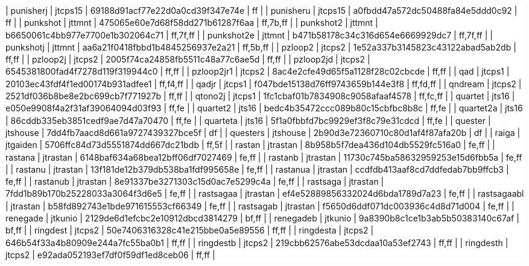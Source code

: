 | punisherj    | jtcps15    | 69188d91acf77e22d0a0cd39f347e74e | ff           |
| punisheru    | jtcps15    | a0fbdd47a572dc50488fa84e5ddd0c92 | ff           |
| punkshot     | jttmnt     | 475065e60e7d68f58dd271b61287f6aa | ff,7b,ff     |
| punkshot2    | jttmnt     | b6650061c4bb977e7700e1b302064c71 | ff,7f,ff     |
| punkshot2e   | jttmnt     | b471b58178c34c316d654e6669929dc7 | ff,7f,ff     |
| punkshotj    | jttmnt     | aa6a21f0418fbbd1b4845256937e2a21 | ff,5b,ff     |
| pzloop2      | jtcps2     | 1e52a337b3145823c43122abad5ab2db | ff,ff        |
| pzloop2j     | jtcps2     | 2005f74ca24858fb5511c48a77c6ae5d | ff,ff        |
| pzloop2jd    | jtcps2     | 6545381800fad4f7278d119f319944c0 | ff,ff        |
| pzloop2jr1   | jtcps2     | 8ac4e2cfe49d65f5a1128f28c02cbcde | ff,ff        |
| qad          | jtcps1     | 20103ec43fdf4f1ed00174b931adfee1 | ff,f4,ff     |
| qadjr        | jtcps1     | f047bde15138d76ff9743659b144e3f8 | ff,fd,ff     |
| qndream      | jtcps2     | 2521df036b8be8e2bc699cb7f771927b | ff,ff        |
| qtono2j      | jtcps1     | 1fc1cbaf01b7834908c9058afaaf4578 | ff,fc,ff     |
| quartet      | jts16      | e050e9908f4a2f31af39064094d03f93 | ff,fe        |
| quartet2     | jts16      | bedc4b35472ccc089b80c15cbfbc8b8c | ff,fe        |
| quartet2a    | jts16      | 86cddb335eb3851cedf9ae7d47a70470 | ff,fe        |
| quarteta     | jts16      | 5f1a0fbbfd7bc9929ef3f8c79e31cdcd | ff,fe        |
| quester      | jtshouse   | 7dd4fb7aacd8d661a9727439327bce5f | df           |
| questers     | jtshouse   | 2b90d3e72360710c80d1af4f87afa20b | df           |
| raiga        | jtgaiden   | 5706ffc84d73d5551874dd667dc21bdb | ff,5f        |
| rastan       | jtrastan   | 8b958b5f7dea436d104db5529fc516a0 | fe,ff        |
| rastana      | jtrastan   | 6148baf634a68bea12bff06df7027469 | fe,ff        |
| rastanb      | jtrastan   | 11730c745ba58632959253e15d6fbb5a | fe,ff        |
| rastanu      | jtrastan   | 13f181de12b379db538ba1fdf995658e | fe,ff        |
| rastanua     | jtrastan   | ccdfdb413aaf8cd7ddfedab7bb9ffcb3 | fe,ff        |
| rastanub     | jtrastan   | 8e91337be3271303c15d0ac7e5299c4a | fe,ff        |
| rastsaga     | jtrastan   | 7fdd1b89b170b25228033a3064f3d6e5 | fe,ff        |
| rastsagaa    | jtrastan   | ef4e52889856332024d6bda1789d7a23 | fe,ff        |
| rastsagaabl  | jtrastan   | b58fd892743e1bde971615553cf66349 | fe,ff        |
| rastsagab    | jtrastan   | f5650d6ddf071dc003936c4d8d71d004 | fe,ff        |
| renegade     | jtkunio    | 2129de6d1efcbc2e10912dbcd3814279 | bf,ff        |
| renegadeb    | jtkunio    | 9a8390b8c1ce1b3ab5b50383140c67af | bf,ff        |
| ringdest     | jtcps2     | 50e7406316328c41e215bbe0a5e89556 | ff,ff        |
| ringdesta    | jtcps2     | 646b54f33a4b80909e244a7fc55ba0b1 | ff,ff        |
| ringdestb    | jtcps2     | 219cbb62576abe53dcdaa10a53ef2743 | ff,ff        |
| ringdesth    | jtcps2     | e92ada052193ef7df0f59df1ed8ceb06 | ff,ff        |